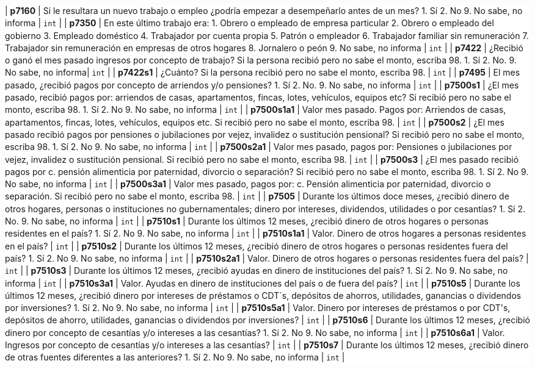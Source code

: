 | **p7160**       | Si le resultara un nuevo trabajo o empleo ¿podría empezar a desempeñarlo antes de un mes? 1. Sí 2. No 9. No sabe, no informa                                | `int`         |
| **p7350**       | En este último trabajo era: 1. Obrero o empleado de empresa particular 2. Obrero o empleado del gobierno 3. Empleado doméstico 4. Trabajador por cuenta propia 5. Patrón o empleador 6. Trabajador familiar sin remuneración 7. Trabajador sin remuneración en empresas de otros hogares 8. Jornalero o peón 9. No sabe, no informa                                  | `int`         |
| **p7422**       | ¿Recibió o ganó el mes pasado ingresos por concepto de trabajo? Si la persona recibió pero no sabe el monto, escriba 98. 1. Sí 2. No. 9. No sabe, no informa| `int`         |
| **p7422s1**     | ¿Cuánto? Si la persona recibió pero no sabe el monto, escriba 98.                                                                                           | `int`         |
| **p7495**       | El mes pasado, ¿recibió pagos por concepto de arriendos y/o pensiones? 1. Sí 2. No. 9. No sabe, no informa                                                  | `int`         |
| **p7500s1**     | ¿El mes pasado, recibió pagos por: arriendos de casas, apartamentos, fincas, lotes, vehículos, equipos etc? Si recibió pero no sabe el monto, escriba 98. 1. Sí 2. No 9. No sabe, no informa                                                                                                                                                                         | `int`         |
| **p7500s1a1**   | Valor mes pasado. Pagos por: Arriendos de casas, apartamentos, fincas, lotes, vehículos, equipos etc. Si recibió pero no sabe el monto, escriba 98.         | `int`         |
| **p7500s2**     | ¿El mes pasado recibió pagos por pensiones o jubilaciones por vejez, invalidez o sustitución pensional? Si recibió pero no sabe el monto, escriba 98. 1. Sí 2. No 9. No sabe, no informa                                                                                                                                                                         | `int`          |
| **p7500s2a1**   | Valor mes pasado, pagos por: Pensiones o jubilaciones por vejez, invalidez o sustitución pensional. Si recibió pero no sabe el monto, escriba 98.           | `int`          |
| **p7500s3**     | ¿El mes pasado recibió pagos por c. pensión alimenticia por paternidad, divorcio o separación? Si recibió pero no sabe el monto, escriba 98. 1. Sí 2. No 9. No sabe, no informa                                                                                                                                                                         | `int`          |
| **p7500s3a1**   | Valor mes pasado, pagos por: c. Pensión alimenticia por paternidad, divorcio o separación. Si recibió pero no sabe el monto, escriba 98.                    | `int`          |
| **p7505** | Durante los últimos doce meses, ¿recibió dinero de otros hogares, personas o instituciones no gubernamentales; dinero por intereses, dividendos, utilidades o por cesantías? 1. Sí 2. No. 9. No sabe, no informa                                                                                                                                                             | `int`          |
| **p7510s1**     | Durante los últimos 12 meses, ¿recibió dinero de otros hogares o personas residentes en el país? 1. Sí 2. No 9. No sabe, no informa                         | `int`          |
| **p7510s1a1**   | Valor. Dinero de otros hogares a personas residentes en el país?                                                                                            | `int`          |
| **p7510s2**     | Durante los últimos 12 meses, ¿recibió dinero de otros hogares o personas residentes fuera del país? 1. Sí 2. No 9. No sabe, no informa                     | `int`          |
| **p7510s2a1**   | Valor. Dinero de otros hogares o personas residentes fuera del país?                                                                                        | `int`          |
| **p7510s3**     | Durante los últimos 12 meses, ¿recibió ayudas en dinero de instituciones del país? 1. Sí 2. No 9. No sabe, no informa                                       | `int`          |
| **p7510s3a1**   | Valor. Ayudas en dinero de instituciones del país o de fuera del país?                                                                                      | `int`          |
| **p7510s5**     | Durante los últimos 12 meses, ¿recibió dinero por intereses de préstamos o CDT´s, depósitos de ahorros, utilidades, ganancias o dividendos por inversiones? 1. Sí 2. No 9. No sabe, no informa                                                                                                                                                                         | `int`          |
| **p7510s5a1**   | Valor. Dinero por intereses de préstamos o por CDT's, depósitos de ahorro, utilidades, ganancias o dividendos por inversiones?                              | `int`          |
| **p7510s6**     | Durante los últimos 12 meses, ¿recibió dinero por concepto de cesantías y/o intereses a las cesantías? 1. Sí 2. No 9. No sabe, no informa                   | `int`          |
| **p7510s6a1**   | Valor. Ingresos por concepto de cesantías y/o intereses a las cesantías?                                                                                    | `int`          |
| **p7510s7**     | Durante los últimos 12 meses, ¿recibió dinero de otras fuentes diferentes a las anteriores? 1. Sí 2. No 9. No sabe, no informa                              | `int`          |